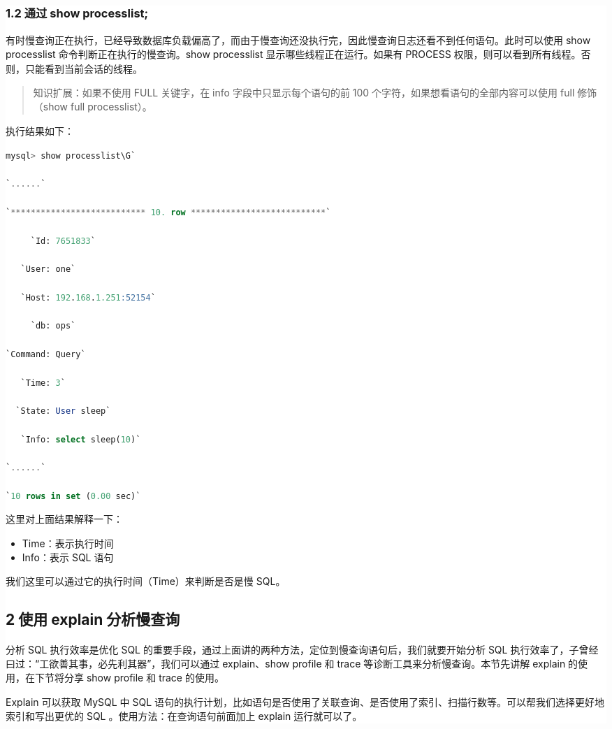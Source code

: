 

### 1.2 通过 show processlist;

有时慢查询正在执行，已经导致数据库负载偏高了，而由于慢查询还没执行完，因此慢查询日志还看不到任何语句。此时可以使用 show processlist 命令判断正在执行的慢查询。show processlist 显示哪些线程正在运行。如果有 PROCESS 权限，则可以看到所有线程。否则，只能看到当前会话的线程。

> 知识扩展：如果不使用 FULL 关键字，在 info 字段中只显示每个语句的前 100 个字符，如果想看语句的全部内容可以使用 full 修饰（show full processlist）。

执行结果如下：

```sql
mysql> show processlist\G`

`......`

`*************************** 10. row ***************************`

     `Id: 7651833`

   `User: one`

   `Host: 192.168.1.251:52154`

     `db: ops`

`Command: Query`

   `Time: 3`

  `State: User sleep`

   `Info: select sleep(10)`

`......`

`10 rows in set (0.00 sec)`
```

这里对上面结果解释一下：

- Time：表示执行时间
- Info：表示 SQL 语句

我们这里可以通过它的执行时间（Time）来判断是否是慢 SQL。



## 2 使用 explain 分析慢查询

分析 SQL 执行效率是优化 SQL 的重要手段，通过上面讲的两种方法，定位到慢查询语句后，我们就要开始分析 SQL 执行效率了，子曾经曰过：“工欲善其事，必先利其器”，我们可以通过 explain、show profile 和 trace 等诊断工具来分析慢查询。本节先讲解 explain 的使用，在下节将分享 show profile 和 trace 的使用。

Explain 可以获取 MySQL 中 SQL 语句的执行计划，比如语句是否使用了关联查询、是否使用了索引、扫描行数等。可以帮我们选择更好地索引和写出更优的 SQL 。使用方法：在查询语句前面加上 explain 运行就可以了。
